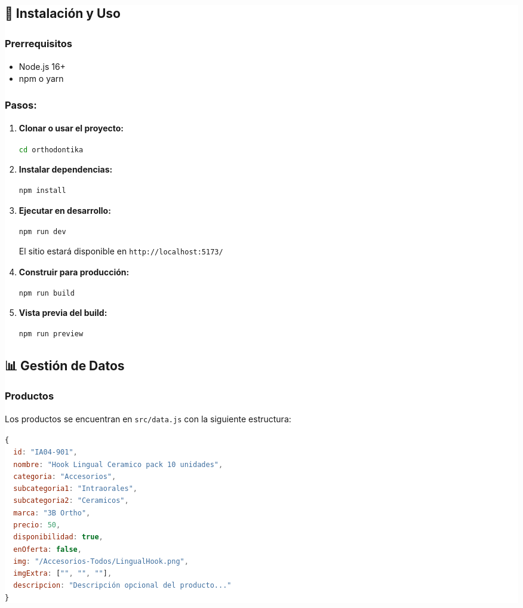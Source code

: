 ## 🚀 Instalación y Uso

### Prerrequisitos
- Node.js 16+ 
- npm o yarn

### Pasos:

1. **Clonar o usar el proyecto:**
   ```bash
   cd orthodontika
   ```

2. **Instalar dependencias:**
   ```bash
   npm install
   ```

3. **Ejecutar en desarrollo:**
   ```bash
   npm run dev
   ```
   El sitio estará disponible en `http://localhost:5173/`

4. **Construir para producción:**
   ```bash
   npm run build
   ```

5. **Vista previa del build:**
   ```bash
   npm run preview
   ```

## 📊 Gestión de Datos

### Productos
Los productos se encuentran en `src/data.js` con la siguiente estructura:

```javascript
{
  id: "IA04-901",
  nombre: "Hook Lingual Ceramico pack 10 unidades",
  categoria: "Accesorios",
  subcategoria1: "Intraorales",
  subcategoria2: "Ceramicos",
  marca: "3B Ortho",
  precio: 50,
  disponibilidad: true,
  enOferta: false,
  img: "/Accesorios-Todos/LingualHook.png",
  imgExtra: ["", "", ""],
  descripcion: "Descripción opcional del producto..."
}
```
